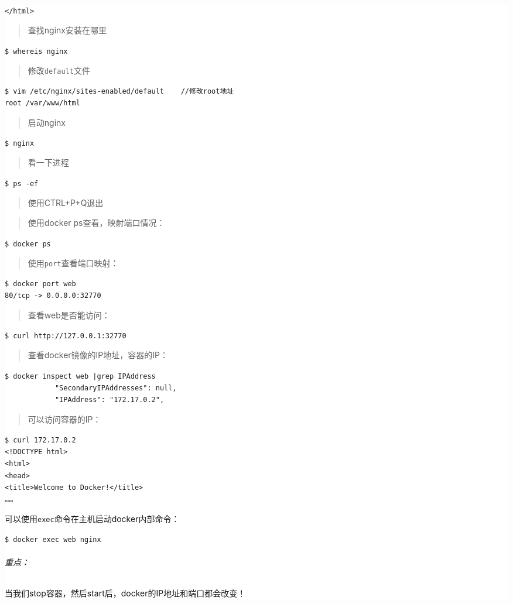 ```shell
</html>
```
>查找nginx安装在哪里
```shell
$ whereis nginx
```
>修改`default`文件
```shell
$ vim /etc/nginx/sites-enabled/default    //修改root地址
root /var/www/html
```
>启动nginx
```shell
$ nginx
```
>看一下进程
```shell
$ ps -ef
```

>使用CTRL+P+Q退出


>使用docker ps查看，映射端口情况：
```shell
$ docker ps
```

>使用`port`查看端口映射：
```shell
$ docker port web
80/tcp -> 0.0.0.0:32770
```

>查看web是否能访问：
```
$ curl http://127.0.0.1:32770
```

>查看docker镜像的IP地址，容器的IP：
```
$ docker inspect web |grep IPAddress
            "SecondaryIPAddresses": null,
            "IPAddress": "172.17.0.2",
```

> 可以访问容器的IP：
```
$ curl 172.17.0.2
<!DOCTYPE html>
<html>
<head>
<title>Welcome to Docker!</title>
……
```

可以使用`exec`命令在主机启动docker内部命令：
```
$ docker exec web nginx
```

###### 重点：
当我们stop容器，然后start后，docker的IP地址和端口都会改变！
